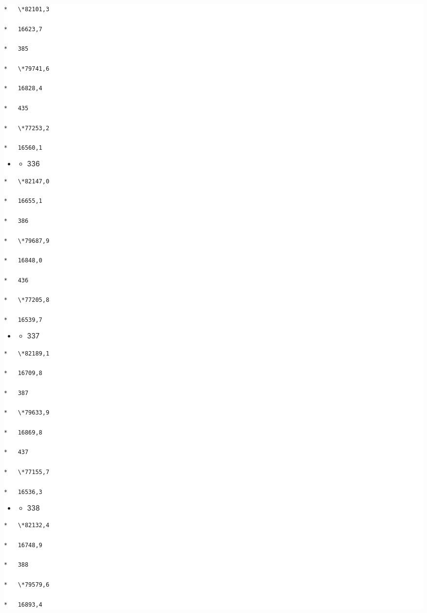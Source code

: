     *   \*82101,3

    *   16623,7

    *   385

    *   \*79741,6

    *   16828,4

    *   435

    *   \*77253,2

    *   16560,1


*    *   336

    *   \*82147,0

    *   16655,1

    *   386

    *   \*79687,9

    *   16848,0

    *   436

    *   \*77205,8

    *   16539,7


*    *   337

    *   \*82189,1

    *   16709,8

    *   387

    *   \*79633,9

    *   16869,8

    *   437

    *   \*77155,7

    *   16536,3


*    *   338

    *   \*82132,4

    *   16748,9

    *   388

    *   \*79579,6

    *   16893,4
